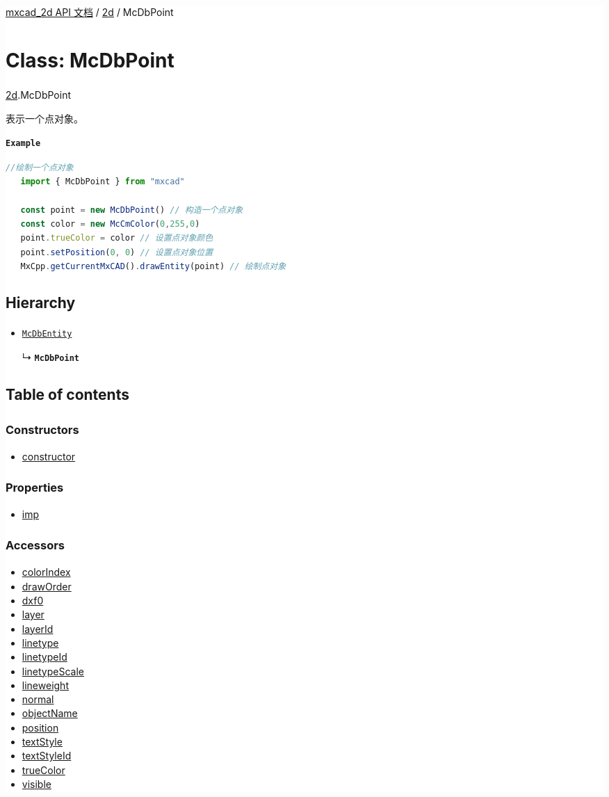 [mxcad_2d API 文档](../README.md) / [2d](../modules/2d.md) / McDbPoint

# Class: McDbPoint

[2d](../modules/2d.md).McDbPoint

表示一个点对象。

**`Example`**

```ts
//绘制一个点对象
   import { McDbPoint } from "mxcad"

   const point = new McDbPoint() // 构造一个点对象
   const color = new McCmColor(0,255,0)
   point.trueColor = color // 设置点对象颜色
   point.setPosition(0, 0) // 设置点对象位置
   MxCpp.getCurrentMxCAD().drawEntity(point) // 绘制点对象
```

## Hierarchy

- [`McDbEntity`](2d.McDbEntity.md)

  ↳ **`McDbPoint`**

## Table of contents

### Constructors

- [constructor](2d.McDbPoint.md#constructor)

### Properties

- [imp](2d.McDbPoint.md#imp)

### Accessors

- [colorIndex](2d.McDbPoint.md#colorindex)
- [drawOrder](2d.McDbPoint.md#draworder)
- [dxf0](2d.McDbPoint.md#dxf0)
- [layer](2d.McDbPoint.md#layer)
- [layerId](2d.McDbPoint.md#layerid)
- [linetype](2d.McDbPoint.md#linetype)
- [linetypeId](2d.McDbPoint.md#linetypeid)
- [linetypeScale](2d.McDbPoint.md#linetypescale)
- [lineweight](2d.McDbPoint.md#lineweight)
- [normal](2d.McDbPoint.md#normal)
- [objectName](2d.McDbPoint.md#objectname)
- [position](2d.McDbPoint.md#position)
- [textStyle](2d.McDbPoint.md#textstyle)
- [textStyleId](2d.McDbPoint.md#textstyleid)
- [trueColor](2d.McDbPoint.md#truecolor)
- [visible](2d.McDbPoint.md#visible)
